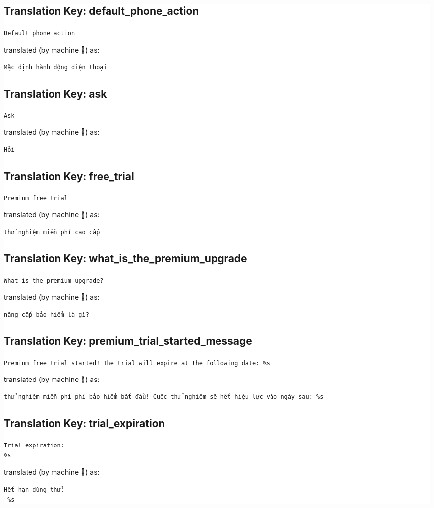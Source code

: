 
## Translation Key: default_phone_action
```
Default phone action
```
translated (by machine 🤖) as:
```
Mặc định hành động điện thoại
```


## Translation Key: ask
```
Ask
```
translated (by machine 🤖) as:
```
Hỏi
```


## Translation Key: free_trial
```
Premium free trial
```
translated (by machine 🤖) as:
```
thử nghiệm miễn phí cao cấp
```


## Translation Key: what_is_the_premium_upgrade
```
What is the premium upgrade?
```
translated (by machine 🤖) as:
```
nâng cấp bảo hiểm là gì?
```


## Translation Key: premium_trial_started_message
```
Premium free trial started! The trial will expire at the following date: %s
```
translated (by machine 🤖) as:
```
thử nghiệm miễn phí phí ​​bảo hiểm bắt đầu! Cuộc thử nghiệm sẽ hết hiệu lực vào ngày sau: %s
```


## Translation Key: trial_expiration
```
Trial expiration:
%s
```
translated (by machine 🤖) as:
```
Hết hạn dùng thử: 
 %s
```
